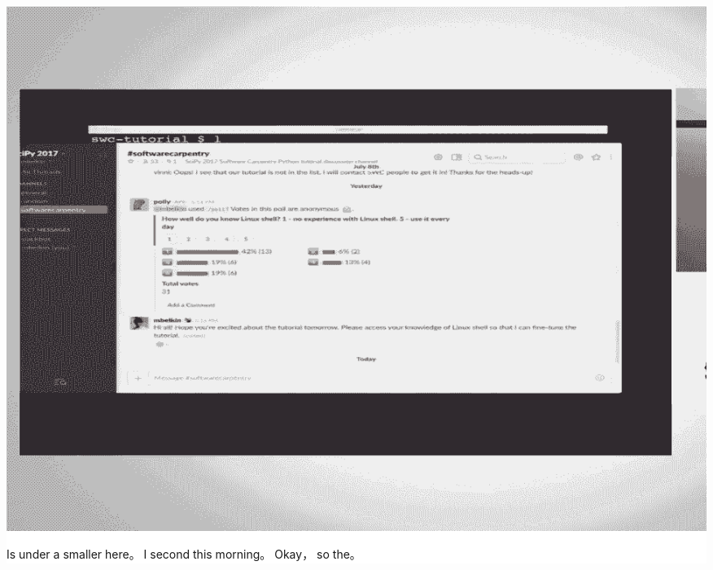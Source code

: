 ![](img/f42857e0a4fd472d9d6acd4cddc2000b_5.png)

 Is under a smaller here。 I second this morning。 Okay， so the。


